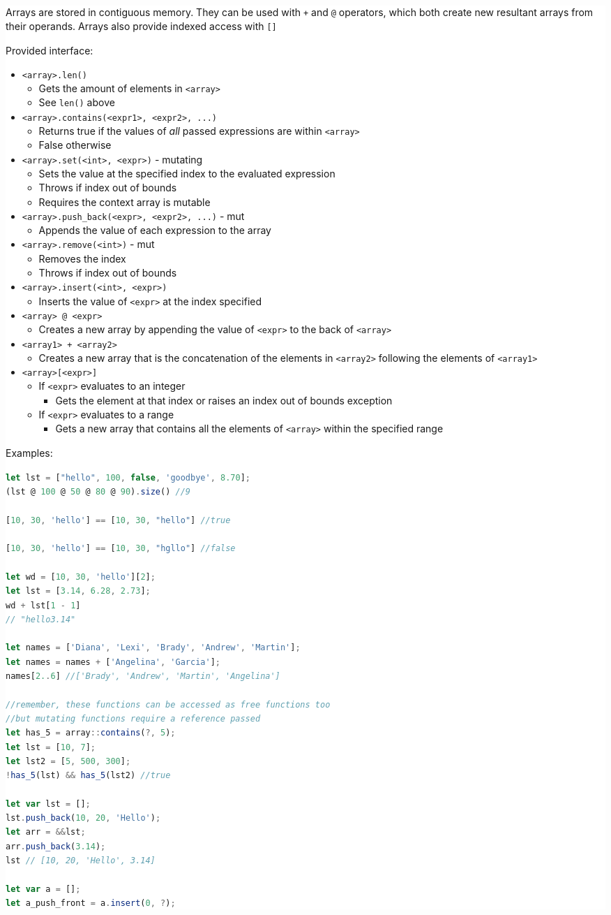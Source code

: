 Arrays are stored in contiguous memory. They can be used with `+` and `@` operators, which both create new resultant arrays from their operands. Arrays also provide indexed access with `[]`

Provided interface:
* `<array>.len()`
    * Gets the amount of elements in `<array>`
    * See `len()` above
* `<array>.contains(<expr1>, <expr2>, ...)`
    * Returns true if the values of *all* passed expressions are within `<array>`
    * False otherwise
* `<array>.set(<int>, <expr>)` - mutating
    * Sets the value at the specified index to the evaluated expression
    * Throws if index out of bounds
    * Requires the context array is mutable
* `<array>.push_back(<expr>, <expr2>, ...)` - mut
    * Appends the value of each expression to the array
* `<array>.remove(<int>)` - mut
    * Removes the index
    * Throws if index out of bounds
* `<array>.insert(<int>, <expr>)`
    * Inserts the value of `<expr>` at the index specified
* `<array> @ <expr>`
    * Creates a new array by appending the value of `<expr>` to the back of `<array>`
* `<array1> + <array2>`
    * Creates a new array that is the concatenation of the elements in `<array2>` following the elements of `<array1>`
* `<array>[<expr>]`
    * If `<expr>` evaluates to an integer
        * Gets the element at that index or raises an index out of bounds exception
    * If `<expr>` evaluates to a range
        * Gets a new array that contains all the elements of `<array>` within the specified range

Examples:
```Javascript
let lst = ["hello", 100, false, 'goodbye', 8.70];
(lst @ 100 @ 50 @ 80 @ 90).size() //9

[10, 30, 'hello'] == [10, 30, "hello"] //true

[10, 30, 'hello'] == [10, 30, "hgllo"] //false

let wd = [10, 30, 'hello'][2];
let lst = [3.14, 6.28, 2.73];
wd + lst[1 - 1]
// "hello3.14"

let names = ['Diana', 'Lexi', 'Brady', 'Andrew', 'Martin'];
let names = names + ['Angelina', 'Garcia'];
names[2..6] //['Brady', 'Andrew', 'Martin', 'Angelina']

//remember, these functions can be accessed as free functions too
//but mutating functions require a reference passed
let has_5 = array::contains(?, 5);
let lst = [10, 7];
let lst2 = [5, 500, 300];
!has_5(lst) && has_5(lst2) //true

let var lst = [];
lst.push_back(10, 20, 'Hello');
let arr = &&lst;
arr.push_back(3.14);
lst // [10, 20, 'Hello', 3.14]

let var a = [];
let a_push_front = a.insert(0, ?);
```

[^1]: I wouldn't be so naive and say the code is bug free